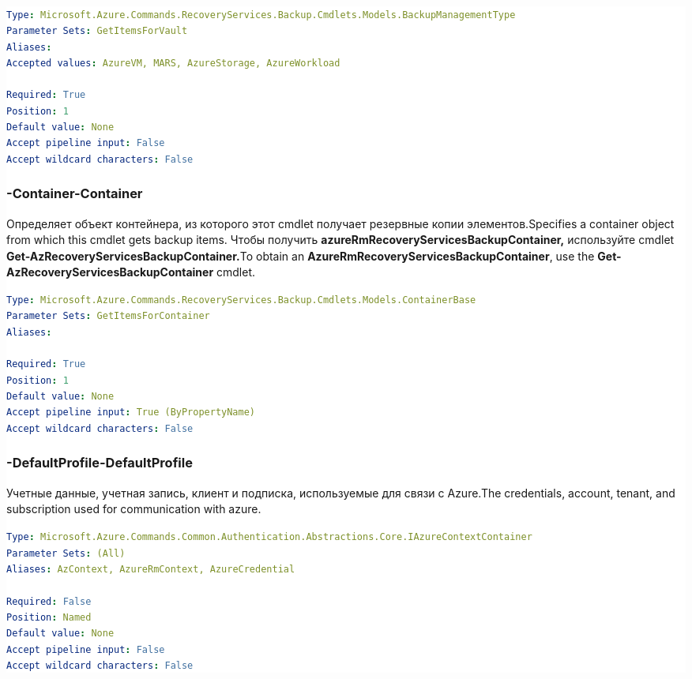 ```yaml
Type: Microsoft.Azure.Commands.RecoveryServices.Backup.Cmdlets.Models.BackupManagementType
Parameter Sets: GetItemsForVault
Aliases:
Accepted values: AzureVM, MARS, AzureStorage, AzureWorkload

Required: True
Position: 1
Default value: None
Accept pipeline input: False
Accept wildcard characters: False
```

### <span data-ttu-id="eaca4-130">-Container</span><span class="sxs-lookup"><span data-stu-id="eaca4-130">-Container</span></span>

<span data-ttu-id="eaca4-131">Определяет объект контейнера, из которого этот cmdlet получает резервные копии элементов.</span><span class="sxs-lookup"><span data-stu-id="eaca4-131">Specifies a container object from which this cmdlet gets backup items.</span></span>
<span data-ttu-id="eaca4-132">Чтобы получить **azureRmRecoveryServicesBackupContainer,** используйте cmdlet **Get-AzRecoveryServicesBackupContainer.**</span><span class="sxs-lookup"><span data-stu-id="eaca4-132">To obtain an **AzureRmRecoveryServicesBackupContainer**, use the **Get-AzRecoveryServicesBackupContainer** cmdlet.</span></span>

```yaml
Type: Microsoft.Azure.Commands.RecoveryServices.Backup.Cmdlets.Models.ContainerBase
Parameter Sets: GetItemsForContainer
Aliases:

Required: True
Position: 1
Default value: None
Accept pipeline input: True (ByPropertyName)
Accept wildcard characters: False
```

### <span data-ttu-id="eaca4-133">-DefaultProfile</span><span class="sxs-lookup"><span data-stu-id="eaca4-133">-DefaultProfile</span></span>

<span data-ttu-id="eaca4-134">Учетные данные, учетная запись, клиент и подписка, используемые для связи с Azure.</span><span class="sxs-lookup"><span data-stu-id="eaca4-134">The credentials, account, tenant, and subscription used for communication with azure.</span></span>

```yaml
Type: Microsoft.Azure.Commands.Common.Authentication.Abstractions.Core.IAzureContextContainer
Parameter Sets: (All)
Aliases: AzContext, AzureRmContext, AzureCredential

Required: False
Position: Named
Default value: None
Accept pipeline input: False
Accept wildcard characters: False
```
